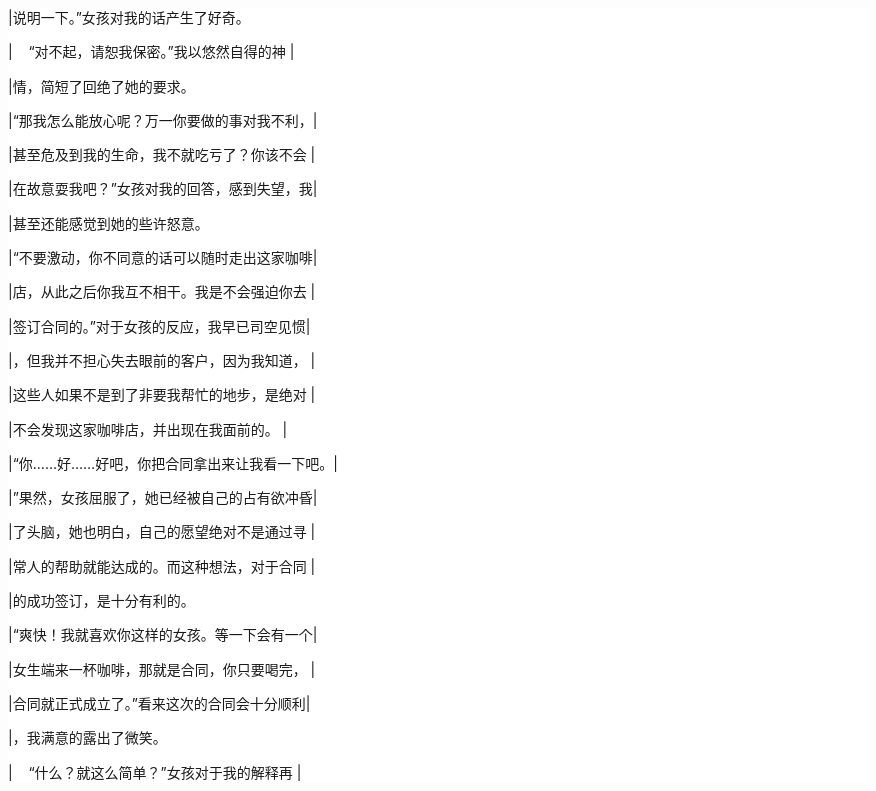 |说明一下。”女孩对我的话产生了好奇。

|    “对不起，请恕我保密。”我以悠然自得的神 |

|情，简短了回绝了她的要求。

|“那我怎么能放心呢？万一你要做的事对我不利，|

|甚至危及到我的生命，我不就吃亏了？你该不会 |

|在故意耍我吧？”女孩对我的回答，感到失望，我|

|甚至还能感觉到她的些许怒意。

|“不要激动，你不同意的话可以随时走出这家咖啡|

|店，从此之后你我互不相干。我是不会强迫你去 |

|签订合同的。”对于女孩的反应，我早已司空见惯|

|，但我并不担心失去眼前的客户，因为我知道， |

|这些人如果不是到了非要我帮忙的地步，是绝对 |

|不会发现这家咖啡店，并出现在我面前的。 |

|“你……好……好吧，你把合同拿出来让我看一下吧。|

|”果然，女孩屈服了，她已经被自己的占有欲冲昏|

|了头脑，她也明白，自己的愿望绝对不是通过寻 |

|常人的帮助就能达成的。而这种想法，对于合同 |

|的成功签订，是十分有利的。

|“爽快！我就喜欢你这样的女孩。等一下会有一个|

|女生端来一杯咖啡，那就是合同，你只要喝完， |

|合同就正式成立了。”看来这次的合同会十分顺利|

|，我满意的露出了微笑。

|    “什么？就这么简单？”女孩对于我的解释再 |
